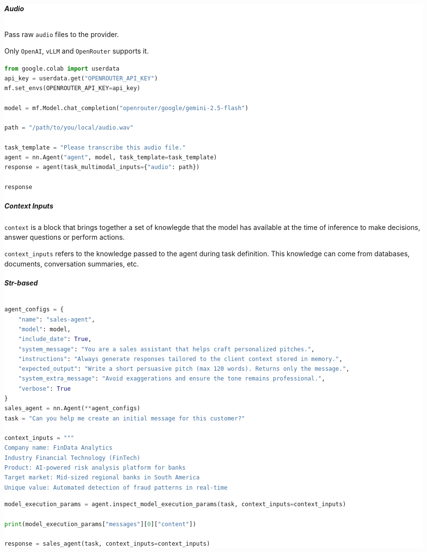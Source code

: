 ###### **Audio**

Pass raw `audio` files to the provider.

Only `OpenAI`, `vLLM` and `OpenRouter` supports it.

```python
from google.colab import userdata
api_key = userdata.get("OPENROUTER_API_KEY")
mf.set_envs(OPENROUTER_API_KEY=api_key)

model = mf.Model.chat_completion("openrouter/google/gemini-2.5-flash")

path = "/path/to/you/local/audio.wav"

task_template = "Please transcribe this audio file."
agent = nn.Agent("agent", model, task_template=task_template)
response = agent(task_multimodal_inputs={"audio": path})

response
```

##### **Context Inputs**

`context` is a block that brings together a set of knowlegde that the model has available at the time of inference to make decisions, answer questions or perform actions.

`context_inputs` refers to the knowledge passed to the agent during task definition. This knowledge can come from databases, documents, conversation summaries, etc.

###### **Str-based**

```python
agent_configs = {
    "name": "sales-agent",
    "model": model,
    "include_date": True,
    "system_message": "You are a sales assistant that helps craft personalized pitches.",
    "instructions": "Always generate responses tailored to the client context stored in memory.",
    "expected_output": "Write a short persuasive pitch (max 120 words). Returns only the message.",
    "system_extra_message": "Avoid exaggerations and ensure the tone remains professional.",
    "verbose": True
}
sales_agent = nn.Agent(**agent_configs)
task = "Can you help me create an initial message for this customer?"

context_inputs = """
Company name: FinData Analytics
Industry Financial Technology (FinTech)
Product: AI-powered risk analysis platform for banks
Target market: Mid-sized regional banks in South America
Unique value: Automated detection of fraud patterns in real-time
```

```python
model_execution_params = agent.inspect_model_execution_params(task, context_inputs=context_inputs)

print(model_execution_params["messages"][0]["content"])

response = sales_agent(task, context_inputs=context_inputs)
```
